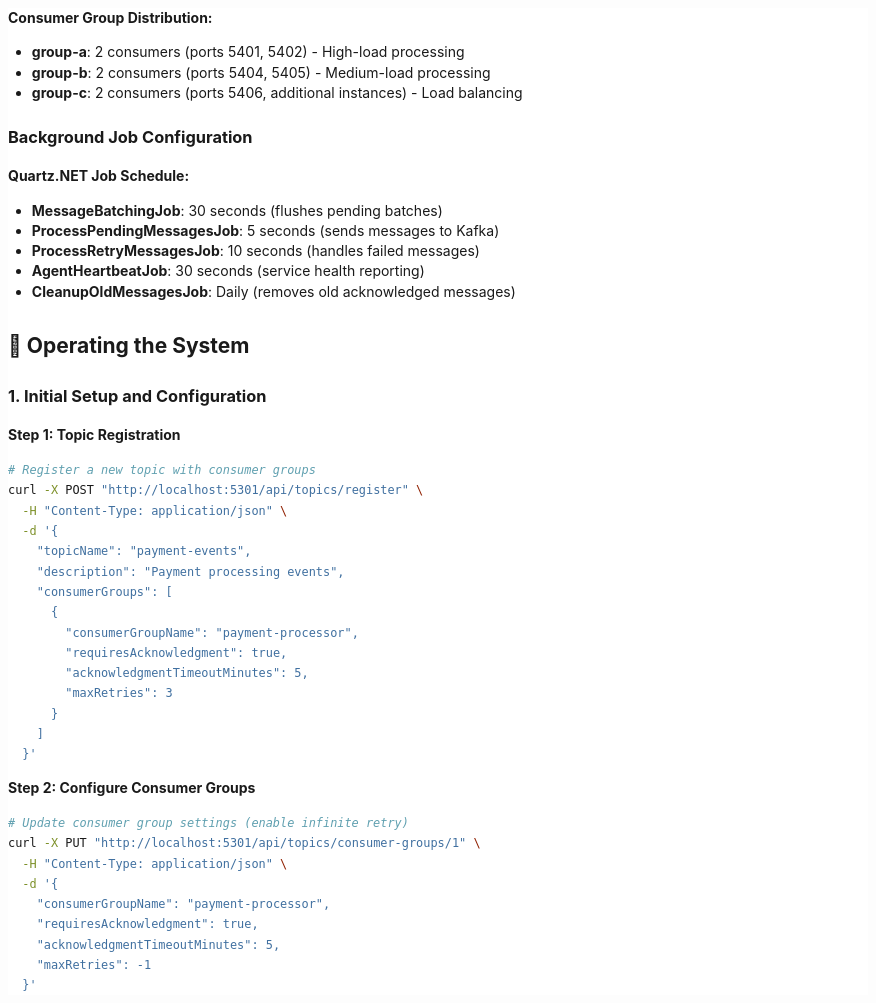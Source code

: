 **Consumer Group Distribution:**

- **group-a**: 2 consumers (ports 5401, 5402) - High-load processing
- **group-b**: 2 consumers (ports 5404, 5405) - Medium-load processing  
- **group-c**: 2 consumers (ports 5406, additional instances) - Load balancing

### Background Job Configuration

**Quartz.NET Job Schedule:**

- **MessageBatchingJob**: 30 seconds (flushes pending batches)
- **ProcessPendingMessagesJob**: 5 seconds (sends messages to Kafka)
- **ProcessRetryMessagesJob**: 10 seconds (handles failed messages)
- **AgentHeartbeatJob**: 30 seconds (service health reporting)
- **CleanupOldMessagesJob**: Daily (removes old acknowledged messages)

## 🔧 Operating the System

### 1. Initial Setup and Configuration

**Step 1: Topic Registration**

```bash
# Register a new topic with consumer groups
curl -X POST "http://localhost:5301/api/topics/register" \
  -H "Content-Type: application/json" \
  -d '{
    "topicName": "payment-events",
    "description": "Payment processing events",
    "consumerGroups": [
      {
        "consumerGroupName": "payment-processor",
        "requiresAcknowledgment": true,
        "acknowledgmentTimeoutMinutes": 5,
        "maxRetries": 3
      }
    ]
  }'
```

**Step 2: Configure Consumer Groups**

```bash
# Update consumer group settings (enable infinite retry)
curl -X PUT "http://localhost:5301/api/topics/consumer-groups/1" \
  -H "Content-Type: application/json" \
  -d '{
    "consumerGroupName": "payment-processor",
    "requiresAcknowledgment": true,
    "acknowledgmentTimeoutMinutes": 5,
    "maxRetries": -1
  }'
```
